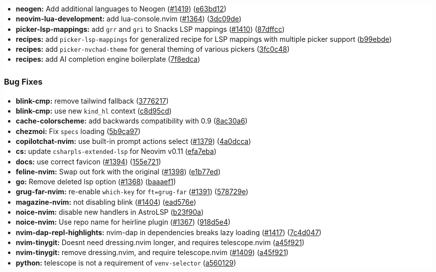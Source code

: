 * **neogen:** Add additional languages to Neogen ([#1419](https://github.com/AstroNvim/astrocommunity/issues/1419)) ([e63bd12](https://github.com/AstroNvim/astrocommunity/commit/e63bd125662f17a139d3b7ea9446b3453b6aa29e))
* **neovim-lua-development:** add lua-console.nvim ([#1364](https://github.com/AstroNvim/astrocommunity/issues/1364)) ([3dc09de](https://github.com/AstroNvim/astrocommunity/commit/3dc09de413ed83420fd3119de1dae03de59ff367))
* **picker-lsp-mappings:** add `grr` and `gri` to Snacks LSP mappings ([#1410](https://github.com/AstroNvim/astrocommunity/issues/1410)) ([87dffcc](https://github.com/AstroNvim/astrocommunity/commit/87dffcc5d9e3c48dcad0a6041130149352265cf1))
* **recipes:** add `picker-lsp-mappings` for generalized recipe for LSP mappings with multiple picker support ([b99ebde](https://github.com/AstroNvim/astrocommunity/commit/b99ebde5bde0a2d000a419530a0e3497ff74751b))
* **recipes:** add `picker-nvchad-theme` for general theming of various pickers ([3fc0c48](https://github.com/AstroNvim/astrocommunity/commit/3fc0c4810af9e2e66f6ade9e5fff54f7012aa41c))
* **recipes:** add AI completion engine boilerplate ([7f8edca](https://github.com/AstroNvim/astrocommunity/commit/7f8edca37819e87bc1b8e18bcc55ecad8a451376))


### Bug Fixes

* **blink-cmp:** remove tailwind fallback ([3776217](https://github.com/AstroNvim/astrocommunity/commit/3776217fe1da4965ed525b19c47e1a9e9ab6652b))
* **blink-cmp:** use new `kind_hl` context ([c8d95cd](https://github.com/AstroNvim/astrocommunity/commit/c8d95cd803a3534124e5a381c22059b5d616ab06))
* **cache-colorscheme:** add backwards compatibility with 0.9 ([8ac30a6](https://github.com/AstroNvim/astrocommunity/commit/8ac30a6ead12202ef3b1ed417b57088da46f93e0))
* **chezmoi:** Fix `specs` loading ([5b9ca97](https://github.com/AstroNvim/astrocommunity/commit/5b9ca9757f676dbb89d53cbff84c765beca16e8b))
* **copilotchat-nvim:** use built-in prompt actions select ([#1379](https://github.com/AstroNvim/astrocommunity/issues/1379)) ([4a0dcca](https://github.com/AstroNvim/astrocommunity/commit/4a0dcca37c2b79b471a40de4cb91110ca80548b0))
* **cs:** update `csharpls-extended-lsp` for Neovim v0.11 ([efa7eba](https://github.com/AstroNvim/astrocommunity/commit/efa7eba2d94cf45a6e3e5daf53ea7ee7dbea628c))
* **docs:** use correct favicon ([#1394](https://github.com/AstroNvim/astrocommunity/issues/1394)) ([155e721](https://github.com/AstroNvim/astrocommunity/commit/155e7216fda0e313a8271973623921ddef704fca))
* **feline-nvim:** Swap out fork with the original ([#1398](https://github.com/AstroNvim/astrocommunity/issues/1398)) ([e1b77ed](https://github.com/AstroNvim/astrocommunity/commit/e1b77edb42651da481a08252e19833a376fcc644))
* **go:** Remove deleted lsp option ([#1368](https://github.com/AstroNvim/astrocommunity/issues/1368)) ([baaaef1](https://github.com/AstroNvim/astrocommunity/commit/baaaef19ddd6204b496dc42e465bce9e051fc95e))
* **grug-far-nvim:** re-enable `which-key` for `ft=grug-far` ([#1391](https://github.com/AstroNvim/astrocommunity/issues/1391)) ([578729e](https://github.com/AstroNvim/astrocommunity/commit/578729ea6b227350e1d4107142ccc11be8c79395))
* **magazine-nvim:** not disabling blink ([#1404](https://github.com/AstroNvim/astrocommunity/issues/1404)) ([ead576e](https://github.com/AstroNvim/astrocommunity/commit/ead576e0943870692975234a047f0095a228b38c))
* **noice-nvim:** disable new handlers in AstroLSP ([b23f90a](https://github.com/AstroNvim/astrocommunity/commit/b23f90a2598fe83341d421f82803edb3602183c5))
* **noice-nvim:** Use repo name for heirline plugin ([#1367](https://github.com/AstroNvim/astrocommunity/issues/1367)) ([918d5e4](https://github.com/AstroNvim/astrocommunity/commit/918d5e49b615ebdba839934c62305df9c4e2aa00))
* **nvim-dap-repl-highlights:** nvim-dap in dependencies breaks lazy loading ([#1417](https://github.com/AstroNvim/astrocommunity/issues/1417)) ([7c4d047](https://github.com/AstroNvim/astrocommunity/commit/7c4d047f39df4c2d843500f461e3bec9cd8571e5))
* **nvim-tinygit:** Doesnt need dressing.nvim longer, and requires telescope.nvim ([a45f921](https://github.com/AstroNvim/astrocommunity/commit/a45f9217c6abe5e6fdc574f3afd43f2bfd7a3fd8))
* **nvim-tinygit:** remove dressing.nvim, and require telescope.nvim  ([#1409](https://github.com/AstroNvim/astrocommunity/issues/1409)) ([a45f921](https://github.com/AstroNvim/astrocommunity/commit/a45f9217c6abe5e6fdc574f3afd43f2bfd7a3fd8))
* **python:** telescope is not a requirement of `venv-selector` ([a560129](https://github.com/AstroNvim/astrocommunity/commit/a5601293b2946b1e5be7bfa4ec713dc0beb343c1))